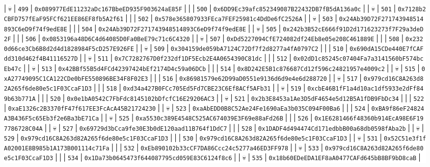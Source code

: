 | 💀 | `499` | `0x089977EdE11232aDc167BbeED935F903624aE85F` |
|  | `500` | `0x6DD9Ec39afc852349087B22432DB7fB5dA136a0c` |
| 💀 | `501` | `0x7128b2CBFD757fEaF95FCf621EE86EF8fb5A2f61` |
|  | `502` | `0x578e365807933FEca7FEF25981c4DdDe6fC2526A` |
| 💀 | `503` | `0x24Ab39D72F271743948514893C6eD9f74f9edE8E` |
|  | `504` | `0x24Ab39D72F271743948514893C6eD9f74f9edE8E` |
| 💀 | `505` | `0x242b3B52cE666f91D2d171623273f7F29a3deD2F` |
|  | `506` | `0x0853196a48D6C4d64085D0Fa0BeE79c71c6C4320` |
| 💀 | `507` | `0xDd5227094CfE724082df24Eb8e05e208C461889E` |
|  | `508` | `0x2320d66ce3Cb6B8d2d4d1828984F5cD257E926FE` |
| 💀 | `509` | `0x304159de059bA7124C72Df7f2d8277a4fA0797C2` |
|  | `510` | `0x690dA15CDe440E7fCAFdd310d462f4B41116527D` |
| 💀 | `511` | `0x7C7282767D0f232df1DF5Ecb2E4A0654390C81dc` |
|  | `512` | `0x02dD1c85245c07404Fa7a3141560bF574bcEb47c` |
| 💀 | `513` | `0x42BBf55B5d4FCd42397424bEf2174D4c59a06DCb` |
|  | `514` | `0x8D242E5B1c876687Cd12f596c24821957e4009c2` |
| 💀 | `515` | `0xA27749095C1CA122CDe0bFE550896BE34F8F02E3` |
|  | `516` | `0x86981579e62D99aD0551e9136d6d9e4e6d288720` |
| 💀 | `517` | `0x979cd16C8A263d82A265f6de80e5c1F03CcaF1D3` |
|  | `518` | `0xd34a427B0FCc705Ed5Fd7CBE23C6Ef8ACf5AFb31` |
| 💀 | `519` | `0xcbE46B1fF1a4d10ac1df5933e2dFf849b63b771A` |
|  | `520` | `0x0e1bA0542C7FbFdc8145102bDfcfC16E29206AC3` |
| 💀 | `521` | `0x2b3E8453a1Ae3D5dF4654e5d12B5A1fDB9FbDc34` |
|  | `522` | `0xaE1326c2B3370fF47f617EE3FcAcA45B21724230` |
| 💀 | `523` | `0xaAbEDD0B8C52Ae24Fe1690aEa3b035C094F00Ba6` |
|  | `524` | `0xBA9f86eF24824A3B436F5c65Eb3f2e6Ba3bE71Ca` |
| 💀 | `525` | `0xa5530c389E4548C525AC674039E3F69e88aFd26B` |
|  | `526` | `0x1E6281466f48360b914EcA98E6F197786728C04A` |
| 💀 | `527` | `0x69729d3bCca9fe30E3b0dE120aad11B764f1DdC7` |
|  | `528` | `0x1DADF4d494474Cd171edbbB00a68db0598fAba2b` |
| 💀 | `529` | `0x979cd16C8A263d82A265f6de80e5c1F03CcaF1D3` |
|  | `530` | `0x979cd16C8A263d82A265f6de80e5c1F03CcaF1D3` |
| 💀 | `531` | `0x52C51e3f1fA02001E8B985b1A173B001114c71Fa` |
|  | `532` | `0xEb890102b33cCF7DA86Ccc24c5277a46ED3FF978` |
| 💀 | `533` | `0x979cd16C8A263d82A265f6de80e5c1F03CcaF1D3` |
|  | `534` | `0x1Da73b0645473f644087795cd059E83C6124f8c6` |
| 💀 | `535` | `0x18b60EDeEDA1EF8aA0477CAFd645bB8BF9bD8caB` |